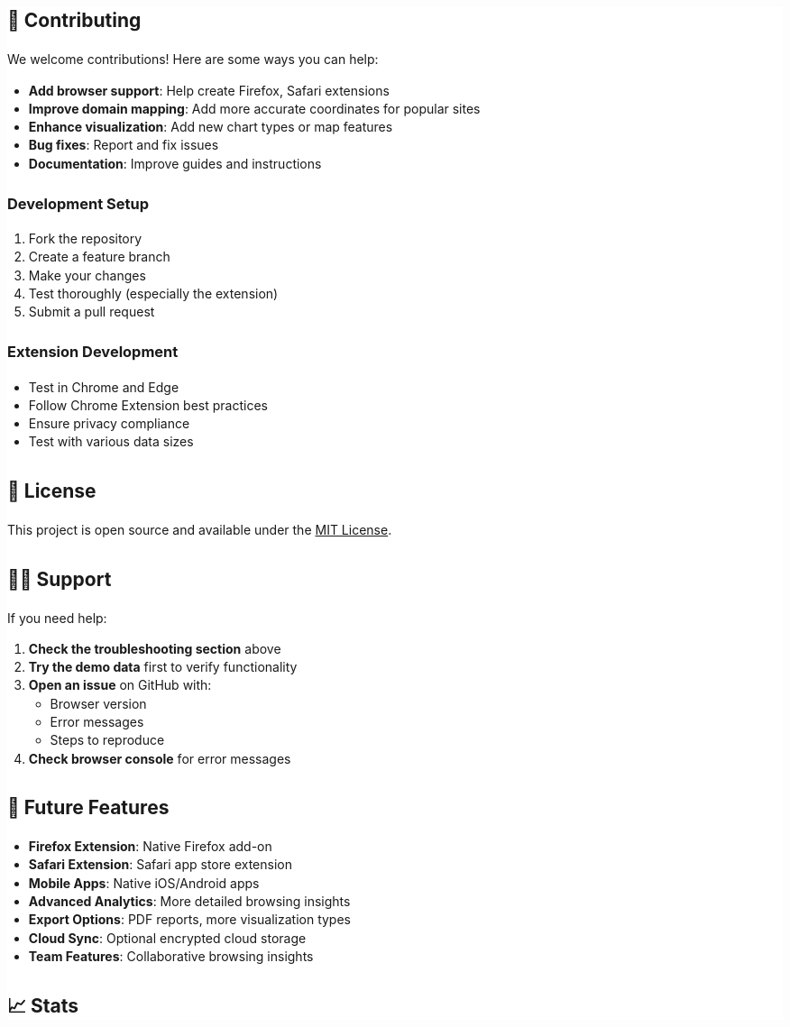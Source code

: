 ## 🤝 Contributing

We welcome contributions! Here are some ways you can help:

- **Add browser support**: Help create Firefox, Safari extensions
- **Improve domain mapping**: Add more accurate coordinates for popular sites
- **Enhance visualization**: Add new chart types or map features
- **Bug fixes**: Report and fix issues
- **Documentation**: Improve guides and instructions

### Development Setup

1. Fork the repository
2. Create a feature branch
3. Make your changes
4. Test thoroughly (especially the extension)
5. Submit a pull request

### Extension Development

- Test in Chrome and Edge
- Follow Chrome Extension best practices
- Ensure privacy compliance
- Test with various data sizes

## 📄 License

This project is open source and available under the [MIT License](LICENSE).

## 🙋‍♂️ Support

If you need help:

1. **Check the troubleshooting section** above
2. **Try the demo data** first to verify functionality
3. **Open an issue** on GitHub with:
   - Browser version
   - Error messages
   - Steps to reproduce
4. **Check browser console** for error messages

## 🔮 Future Features

- **Firefox Extension**: Native Firefox add-on
- **Safari Extension**: Safari app store extension
- **Mobile Apps**: Native iOS/Android apps
- **Advanced Analytics**: More detailed browsing insights
- **Export Options**: PDF reports, more visualization types
- **Cloud Sync**: Optional encrypted cloud storage
- **Team Features**: Collaborative browsing insights

## 📈 Stats

